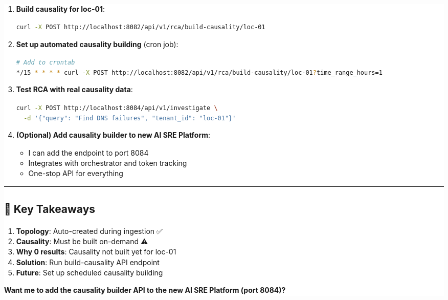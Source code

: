 1. **Build causality for loc-01**:
   ```bash
   curl -X POST http://localhost:8082/api/v1/rca/build-causality/loc-01
   ```

2. **Set up automated causality building** (cron job):
   ```bash
   # Add to crontab
   */15 * * * * curl -X POST http://localhost:8082/api/v1/rca/build-causality/loc-01?time_range_hours=1
   ```

3. **Test RCA with real causality data**:
   ```bash
   curl -X POST http://localhost:8084/api/v1/investigate \
     -d '{"query": "Find DNS failures", "tenant_id": "loc-01"}'
   ```

4. **(Optional) Add causality builder to new AI SRE Platform**:
   - I can add the endpoint to port 8084
   - Integrates with orchestrator and token tracking
   - One-stop API for everything

---

## 🎉 Key Takeaways

1. **Topology**: Auto-created during ingestion ✅
2. **Causality**: Must be built on-demand ⚠️
3. **Why 0 results**: Causality not built yet for loc-01
4. **Solution**: Run build-causality API endpoint
5. **Future**: Set up scheduled causality building

**Want me to add the causality builder API to the new AI SRE Platform (port 8084)?**
